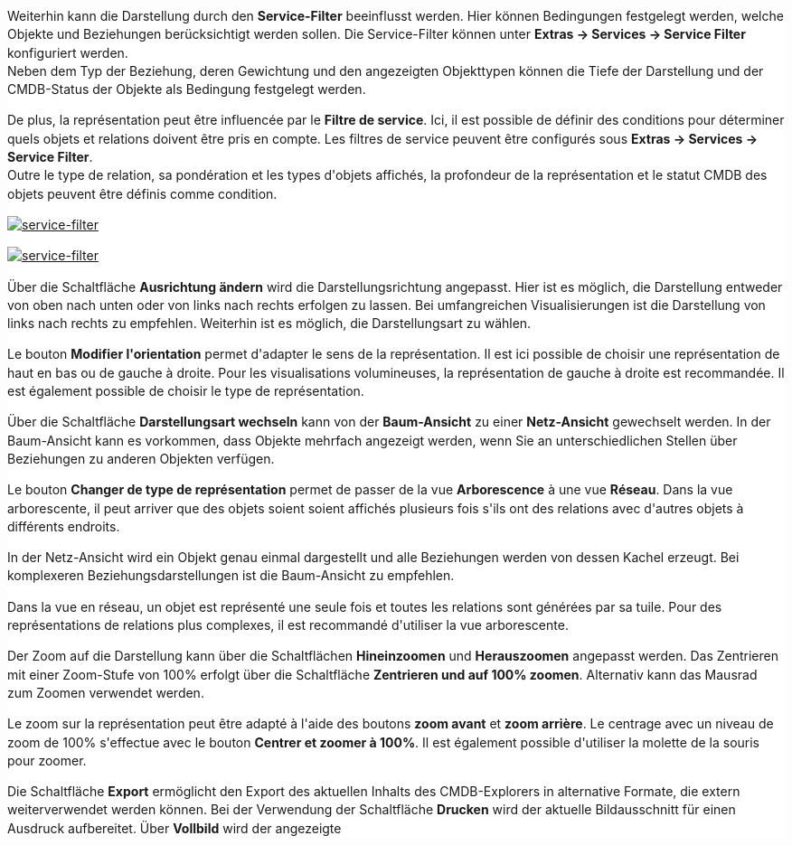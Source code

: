 Weiterhin kann die Darstellung durch den **Service-Filter** beeinflusst werden. Hier können Bedingungen festgelegt werden, welche Objekte und Beziehungen berücksichtigt werden sollen. Die Service-Filter können unter **Extras → Services → Service Filter** konfiguriert werden.<br>
Neben dem Typ der Beziehung, deren Gewichtung und den angezeigten Objekttypen können die Tiefe der Darstellung und der CMDB-Status der Objekte als Bedingung festgelegt werden.

De plus, la représentation peut être influencée par le **Filtre de service**. Ici, il est possible de définir des conditions pour déterminer quels objets et relations doivent être pris en compte. Les filtres de service peuvent être configurés sous **Extras → Services → Service Filter**.<br>
Outre le type de relation, sa pondération et les types d'objets affichés, la profondeur de la représentation et le statut CMDB des objets peuvent être définis comme condition.

[![service-filter](../../assets/images/de/auswertungen/cmdb-explorer/5-ce.png)](../../assets/images/de/auswertungen/cmdb-explorer/5-ce.png)

[ ![service-filter](../../assets/images/fr/évaluations/cmdb-explorer/5-ce.png)](../../assets/images/fr/évaluations/cmdb-explorer/5-ce.png)

Über die Schaltfläche **Ausrichtung ändern** wird die Darstellungsrichtung angepasst. Hier ist es möglich, die Darstellung entweder von oben nach unten oder von links nach rechts erfolgen zu lassen. Bei umfangreichen Visualisierungen ist die Darstellung von links nach rechts zu empfehlen. Weiterhin ist es möglich, die Darstellungsart zu wählen.

Le bouton **Modifier l'orientation** permet d'adapter le sens de la représentation. Il est ici possible de choisir une représentation de haut en bas ou de gauche à droite. Pour les visualisations volumineuses, la représentation de gauche à droite est recommandée. Il est également possible de choisir le type de représentation.

Über die Schaltfläche **Darstellungsart wechseln** kann von der **Baum-Ansicht** zu einer **Netz-Ansicht** gewechselt werden. In der Baum-Ansicht kann es vorkommen, dass Objekte 
mehrfach angezeigt werden, wenn Sie an unterschiedlichen Stellen über Beziehungen zu anderen Objekten verfügen.

Le bouton **Changer de type de représentation** permet de passer de la vue **Arborescence** à une vue **Réseau**. Dans la vue arborescente, il peut arriver que des objets soient
soient affichés plusieurs fois s'ils ont des relations avec d'autres objets à différents endroits.

In der Netz-Ansicht wird ein Objekt genau einmal dargestellt und alle Beziehungen werden von dessen Kachel erzeugt. Bei komplexeren Beziehungsdarstellungen ist die Baum-Ansicht zu empfehlen.

Dans la vue en réseau, un objet est représenté une seule fois et toutes les relations sont générées par sa tuile. Pour des représentations de relations plus complexes, il est recommandé d'utiliser la vue arborescente.

Der Zoom auf die Darstellung kann über die Schaltflächen **Hineinzoomen** und **Herauszoomen** angepasst werden. Das Zentrieren mit einer Zoom-Stufe von 100% erfolgt über die Schaltfläche **Zentrieren und auf 100% zoomen**. Alternativ kann das Mausrad zum Zoomen verwendet werden.

Le zoom sur la représentation peut être adapté à l'aide des boutons **zoom avant** et **zoom arrière**. Le centrage avec un niveau de zoom de 100% s'effectue avec le bouton **Centrer et zoomer à 100%**. Il est également possible d'utiliser la molette de la souris pour zoomer.

Die Schaltfläche **Export** ermöglicht den Export des aktuellen Inhalts des CMDB-Explorers in alternative Formate, die extern weiterverwendet werden können. Bei der Verwendung der Schaltfläche **Drucken** wird der aktuelle Bildausschnitt für einen Ausdruck aufbereitet. Über **Vollbild** wird der angezeigte<br>
